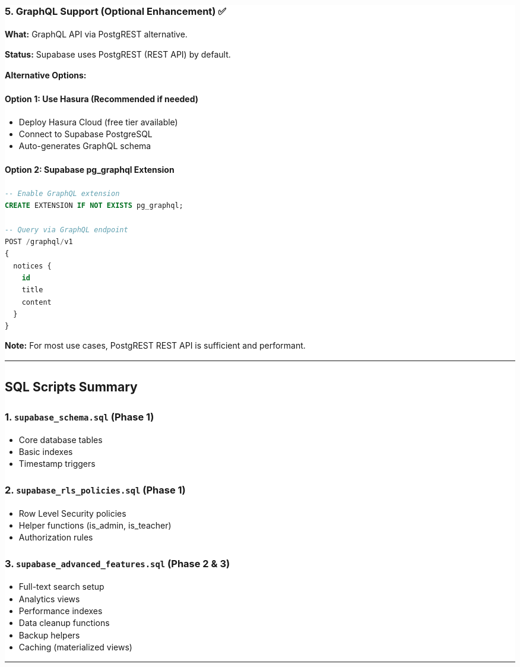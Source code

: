 ### 5. GraphQL Support (Optional Enhancement) ✅

**What:** GraphQL API via PostgREST alternative.

**Status:** Supabase uses PostgREST (REST API) by default.

**Alternative Options:**

#### Option 1: Use Hasura (Recommended if needed)
- Deploy Hasura Cloud (free tier available)
- Connect to Supabase PostgreSQL
- Auto-generates GraphQL schema

#### Option 2: Supabase pg_graphql Extension
```sql
-- Enable GraphQL extension
CREATE EXTENSION IF NOT EXISTS pg_graphql;

-- Query via GraphQL endpoint
POST /graphql/v1
{
  notices {
    id
    title
    content
  }
}
```

**Note:** For most use cases, PostgREST REST API is sufficient and performant.

---

## SQL Scripts Summary

### 1. `supabase_schema.sql` (Phase 1)
- Core database tables
- Basic indexes
- Timestamp triggers

### 2. `supabase_rls_policies.sql` (Phase 1)
- Row Level Security policies
- Helper functions (is_admin, is_teacher)
- Authorization rules

### 3. `supabase_advanced_features.sql` (Phase 2 & 3)
- Full-text search setup
- Analytics views
- Performance indexes
- Data cleanup functions
- Backup helpers
- Caching (materialized views)

---
